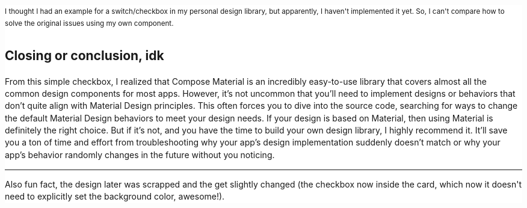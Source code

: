 <small>I thought I had an example for a switch/checkbox in my personal design library, but apparently, I haven't implemented it yet. So, I can't compare how to solve the original issues using my own component.</small>

## Closing or conclusion, idk

From this simple checkbox, I realized that Compose Material is an incredibly easy-to-use library that covers almost all the common design components for most apps. However, it’s not uncommon that you’ll need to implement designs or behaviors that don’t quite align with Material Design principles. This often forces you to dive into the source code, searching for ways to change the default Material Design behaviors to meet your design needs. If your design is based on Material, then using Material is definitely the right choice. But if it’s not, and you have the time to build your own design library, I highly recommend it. It’ll save you a ton of time and effort from troubleshooting why your app’s design implementation suddenly doesn’t match or why your app’s behavior randomly changes in the future without you noticing.

---

Also fun fact, the design later was scrapped and the get slightly changed (the checkbox now inside the card, which now it doesn't need to explicitly set the background color, awesome!).